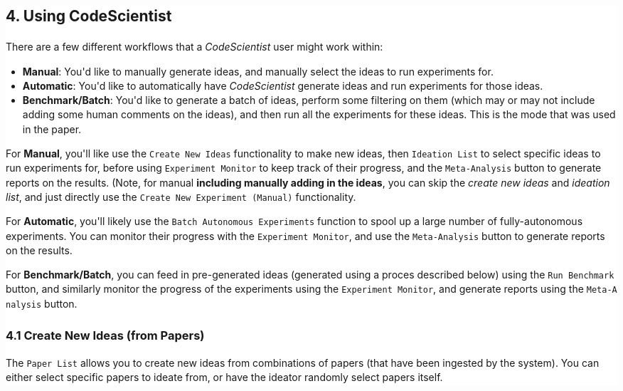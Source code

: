 ## 4. Using CodeScientist

There are a few different workflows that a *CodeScientist* user might work within:
- **Manual**: You'd like to manually generate ideas, and manually select the ideas to run experiments for.
- **Automatic**: You'd like to automatically have *CodeScientist* generate ideas and run experiments for those ideas.
- **Benchmark/Batch**: You'd like to generate a batch of ideas, perform some filtering on them (which may or may not include adding some human comments on the ideas), and then run all the experiments for these ideas.  This is the mode that was used in the paper.

For **Manual**, you'll like use the `Create New Ideas` functionality to make new ideas, then `Ideation List` to select specific ideas to run experiments for, before using `Experiment Monitor` to keep track of their progress, and the `Meta-Analysis` button to generate reports on the results.  (Note, for manual **including manually adding in the ideas**, you can skip the *create new ideas* and *ideation list*, and just directly use the `Create New Experiment (Manual)` functionality. 

For **Automatic**, you'll likely use the `Batch Autonomous Experiments` function to spool up a large number of fully-autonomous experiments.  You can monitor their progress with the `Experiment Monitor`, and use the `Meta-Analysis` button to generate reports on the results. 

For **Benchmark/Batch**, you can feed in pre-generated ideas (generated using a proces described below) using the `Run Benchmark` button, and similarly monitor the progress of the experiments using the `Experiment Monitor`, and generate reports using the `Meta-Analysis` button.

<span id="4-1-create-new-ideas-from-papers"/>

### 4.1 Create New Ideas (from Papers)

The `Paper List` allows you to create new ideas from combinations of papers (that have been ingested by the system).  You can either select specific papers to ideate from, or have the ideator randomly select papers itself.  
